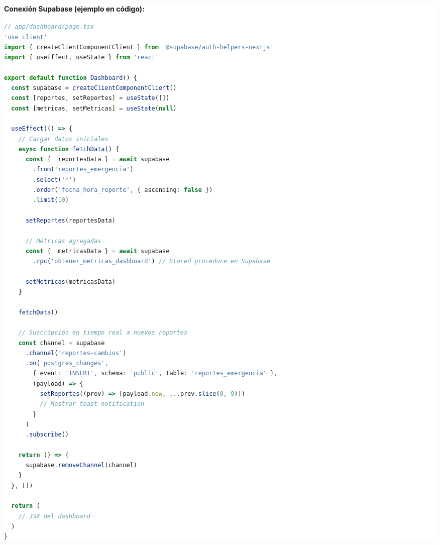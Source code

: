 **Conexión Supabase (ejemplo en código):**
```typescript
// app/dashboard/page.tsx
'use client'
import { createClientComponentClient } from '@supabase/auth-helpers-nextjs'
import { useEffect, useState } from 'react'

export default function Dashboard() {
  const supabase = createClientComponentClient()
  const [reportes, setReportes] = useState([])
  const [metricas, setMetricas] = useState(null)

  useEffect(() => {
    // Cargar datos iniciales
    async function fetchData() {
      const {  reportesData } = await supabase
        .from('reportes_emergencia')
        .select('*')
        .order('fecha_hora_reporte', { ascending: false })
        .limit(10)
      
      setReportes(reportesData)
      
      // Métricas agregadas
      const {  metricasData } = await supabase
        .rpc('obtener_metricas_dashboard') // Stored procedure en Supabase
      
      setMetricas(metricasData)
    }
    
    fetchData()
    
    // Suscripción en tiempo real a nuevos reportes
    const channel = supabase
      .channel('reportes-cambios')
      .on('postgres_changes', 
        { event: 'INSERT', schema: 'public', table: 'reportes_emergencia' },
        (payload) => {
          setReportes((prev) => [payload.new, ...prev.slice(0, 9)])
          // Mostrar toast notification
        }
      )
      .subscribe()
    
    return () => {
      supabase.removeChannel(channel)
    }
  }, [])

  return (
    // JSX del dashboard
  )
}
```
